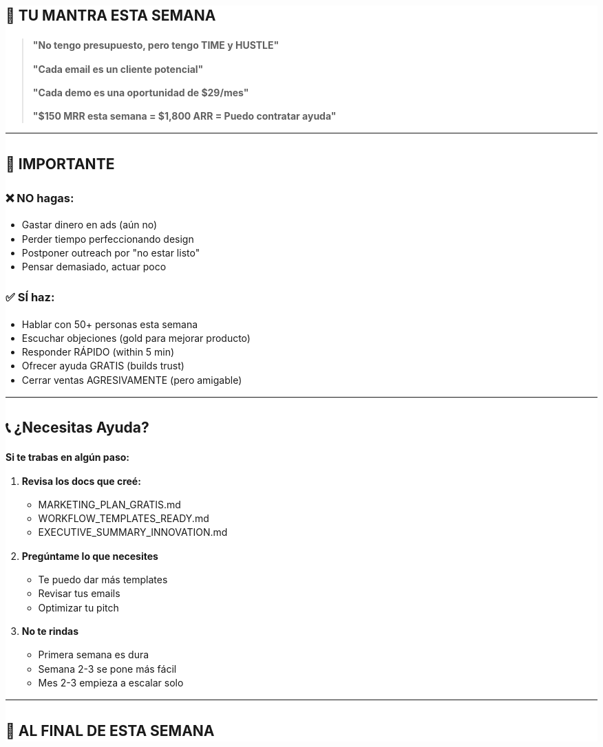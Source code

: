 
## 💪 TU MANTRA ESTA SEMANA

> **"No tengo presupuesto, pero tengo TIME y HUSTLE"**
> 
> **"Cada email es un cliente potencial"**
> 
> **"Cada demo es una oportunidad de $29/mes"**
> 
> **"$150 MRR esta semana = $1,800 ARR = Puedo contratar ayuda"**

---

## 🚨 IMPORTANTE

### **❌ NO hagas:**
- Gastar dinero en ads (aún no)
- Perder tiempo perfeccionando design
- Postponer outreach por "no estar listo"
- Pensar demasiado, actuar poco

### **✅ SÍ haz:**
- Hablar con 50+ personas esta semana
- Escuchar objeciones (gold para mejorar producto)
- Responder RÁPIDO (within 5 min)
- Ofrecer ayuda GRATIS (builds trust)
- Cerrar ventas AGRESIVAMENTE (pero amigable)

---

## 📞 ¿Necesitas Ayuda?

**Si te trabas en algún paso:**

1. **Revisa los docs que creé:**
   - MARKETING_PLAN_GRATIS.md
   - WORKFLOW_TEMPLATES_READY.md
   - EXECUTIVE_SUMMARY_INNOVATION.md

2. **Pregúntame lo que necesites**
   - Te puedo dar más templates
   - Revisar tus emails
   - Optimizar tu pitch

3. **No te rindas**
   - Primera semana es dura
   - Semana 2-3 se pone más fácil
   - Mes 2-3 empieza a escalar solo

---

## 🎉 AL FINAL DE ESTA SEMANA
